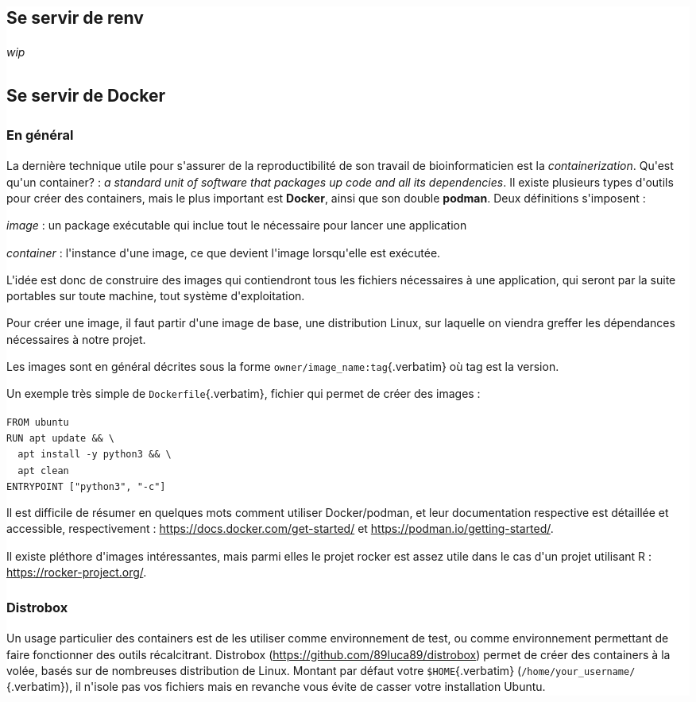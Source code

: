 ## Se servir de renv
*wip*

## Se servir de Docker

### En général

La dernière technique utile pour s\'assurer de la reproductibilité de
son travail de bioinformaticien est la *containerization*. Qu\'est
qu\'un container? : *a standard unit of software that packages up code
and all its dependencies*. Il existe plusieurs types d\'outils pour
créer des containers, mais le plus important est **Docker**, ainsi que
son double **podman**. Deux définitions s\'imposent :

*image* : un package exécutable qui inclue tout le nécessaire pour
lancer une application

*container* : l\'instance d\'une image, ce que devient l\'image
lorsqu\'elle est exécutée.

L\'idée est donc de construire des images qui contiendront tous les
fichiers nécessaires à une application, qui seront par la suite
portables sur toute machine, tout système d\'exploitation.

Pour créer une image, il faut partir d\'une image de base, une
distribution Linux, sur laquelle on viendra greffer les dépendances
nécessaires à notre projet.

Les images sont en général décrites sous la forme
`owner/image_name:tag`{.verbatim} où tag est la version.

Un exemple très simple de `Dockerfile`{.verbatim}, fichier qui permet de
créer des images :

``` example
FROM ubuntu
RUN apt update && \
  apt install -y python3 && \
  apt clean
ENTRYPOINT ["python3", "-c"]
```

Il est difficile de résumer en quelques mots comment utiliser
Docker/podman, et leur documentation respective est détaillée et
accessible, respectivement : <https://docs.docker.com/get-started/> et
<https://podman.io/getting-started/>.

Il existe pléthore d\'images intéressantes, mais parmi elles le projet
rocker est assez utile dans le cas d\'un projet utilisant R :
<https://rocker-project.org/>.

### Distrobox

Un usage particulier des containers est de les utiliser comme
environnement de test, ou comme environnement permettant de faire
fonctionner des outils récalcitrant. Distrobox
(<https://github.com/89luca89/distrobox>) permet de créer des containers
à la volée, basés sur de nombreuses distribution de Linux. Montant par
défaut votre `$HOME`{.verbatim} (`/home/your_username/`{.verbatim}), il
n\'isole pas vos fichiers mais en revanche vous évite de casser votre
installation Ubuntu.
